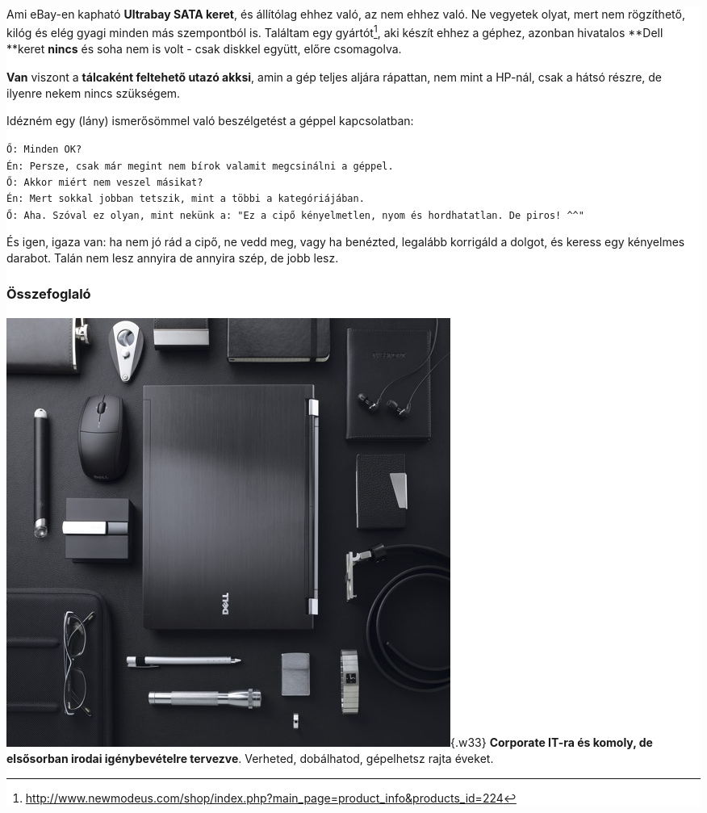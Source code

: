 Ami eBay-en kapható **Ultrabay SATA keret**, és állítólag ehhez való, az
nem ehhez való. Ne vegyetek olyat, mert nem rögzíthető, kilóg és elég
gyagi minden más szempontból is. Találtam egy gyártót[^6], aki készít
ehhez a géphez, azonban hivatalos **Dell **keret **nincs** és soha nem
is volt - csak diskkel együtt, előre csomagolva.

**Van** viszont a **tálcaként feltehető utazó akksi**, amin a gép teljes
aljára rápattan, nem mint a HP-nál, csak a hátsó részre, de ilyenre
nekem nincs szükségem.

Idézném egy (lány) ismerősömmel való beszélgetést a géppel kapcsolatban:

    Ő: Minden OK?
    Én: Persze, csak már megint nem bírok valamit megcsinálni a géppel.
    Ő: Akkor miért nem veszel másikat?
    Én: Mert sokkal jobban tetszik, mint a többi a kategóriájában.
    Ő: Aha. Szóval ez olyan, mint nekünk a: "Ez a cipő kényelmetlen, nyom és hordhatatlan. De piros! ^^"

És igen, igaza van: ha nem jó rád a cipő, ne vedd meg, vagy ha benézted,
legalább korrigáld a dolgot, és keress egy kényelmes darabot. Talán nem
lesz annyira de annyira szép, de jobb lesz.

### Összefoglaló

![dell\_latitude\_e6400\_accessories](dell_latitude_e6400-accessories.jpg){.w33}
**Corporate IT-ra és komoly, de elsősorban irodai igénybevételre
tervezve**. Verheted, dobálhatod, gépelhetsz rajta éveket.


[^1]: <http://www.notebookcheck.net/Review-Lenovo-Thinkpad-T400-6474-19G-Notebook.15861.0.html>
[^2]: <https://petermolnar.net/dell-latitude-e6400-and-linux-mint-11-fine-tuning/>
[^3]: <https://petermolnar.net/better-driver-for-bcm4322-802-11abgn-in-ubuntu-10-10/>
[^4]: <http://www.webupd8.org/2010/06/how-to-install-nvidia-25635-display.html>
[^5]: <https://petermolnar.net/dell-latitude-e6400-and-linux-mint-11-fine-tuning/#nvidia>
[^6]: <http://www.newmodeus.com/shop/index.php?main_page=product_info&products_id=224>
[^7]: <http://www.notebookcheck.net/Review-Lenovo-Thinkpad-T400-6474-19G-Notebook.15861.0.html>
[^8]: <http://www.colorware.com/imagegalleries.aspx?galFilter=8>
[^9]: <http://www.opentip.com/Electronics-Computers/Lindy-In-Pcmcia-Card-Reader-p-1971501.html>
[^10]: <http://www.google.com/search?hl=en&q=Lenovo+Gemplus+Smart+Card+Reader#q=Lenovo+Gemplus+Smart+Card+Reader&hl=en&prmd=ivns&source=univ&tbm=shop&tbo=u&sa=X&ei=0OYCTvneB4jPhAees6GHDg&ved=0CD0QrQQ&bav=on.2,or.r_gc.r_pw.&fp=d934deac8855874e&biw=1366&bih=641>
[^11]: <http://www.thinkwiki.org/wiki/ThinkWiki>